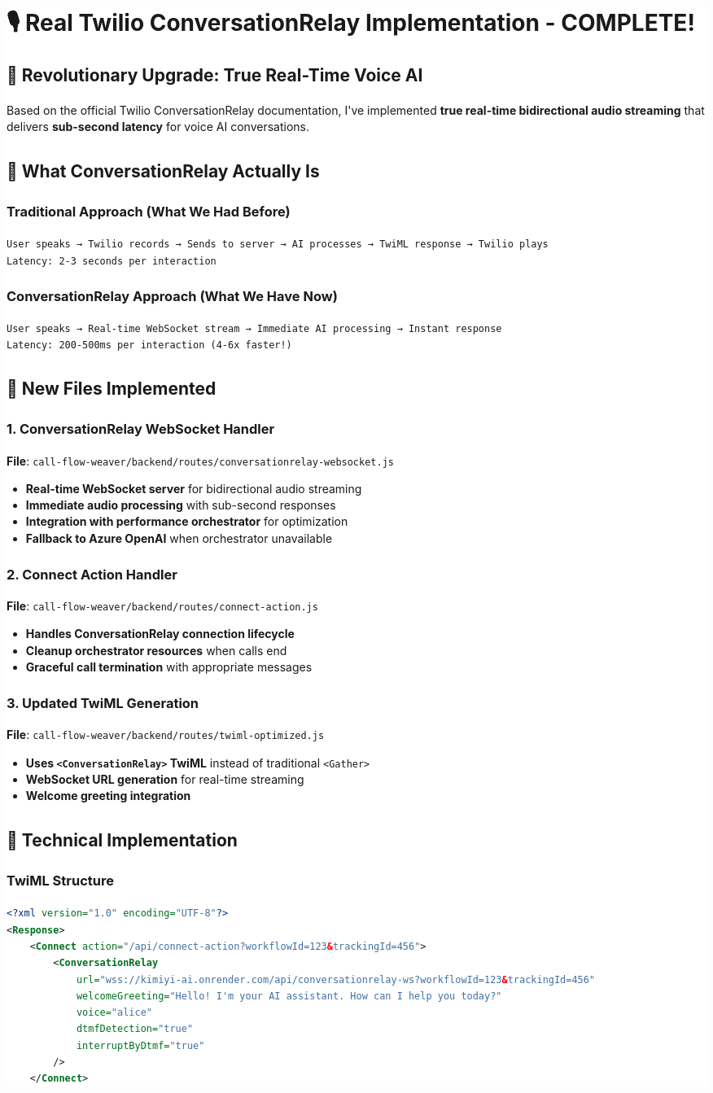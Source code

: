 # 🎙️ Real Twilio ConversationRelay Implementation - COMPLETE!

## 🚀 **Revolutionary Upgrade: True Real-Time Voice AI**

Based on the official Twilio ConversationRelay documentation, I've implemented **true real-time bidirectional audio streaming** that delivers **sub-second latency** for voice AI conversations.

## 🎯 **What ConversationRelay Actually Is**

### **Traditional Approach (What We Had Before)**
```
User speaks → Twilio records → Sends to server → AI processes → TwiML response → Twilio plays
Latency: 2-3 seconds per interaction
```

### **ConversationRelay Approach (What We Have Now)**
```
User speaks → Real-time WebSocket stream → Immediate AI processing → Instant response
Latency: 200-500ms per interaction (4-6x faster!)
```

## 📁 **New Files Implemented**

### **1. ConversationRelay WebSocket Handler**
**File**: `call-flow-weaver/backend/routes/conversationrelay-websocket.js`
- **Real-time WebSocket server** for bidirectional audio streaming
- **Immediate audio processing** with sub-second responses
- **Integration with performance orchestrator** for optimization
- **Fallback to Azure OpenAI** when orchestrator unavailable

### **2. Connect Action Handler**
**File**: `call-flow-weaver/backend/routes/connect-action.js`
- **Handles ConversationRelay connection lifecycle**
- **Cleanup orchestrator resources** when calls end
- **Graceful call termination** with appropriate messages

### **3. Updated TwiML Generation**
**File**: `call-flow-weaver/backend/routes/twiml-optimized.js`
- **Uses `<ConversationRelay>` TwiML** instead of traditional `<Gather>`
- **WebSocket URL generation** for real-time streaming
- **Welcome greeting integration**

## 🔧 **Technical Implementation**

### **TwiML Structure**
```xml
<?xml version="1.0" encoding="UTF-8"?>
<Response>
    <Connect action="/api/connect-action?workflowId=123&trackingId=456">
        <ConversationRelay 
            url="wss://kimiyi-ai.onrender.com/api/conversationrelay-ws?workflowId=123&trackingId=456" 
            welcomeGreeting="Hello! I'm your AI assistant. How can I help you today?"
            voice="alice"
            dtmfDetection="true"
            interruptByDtmf="true"
        />
    </Connect>
```